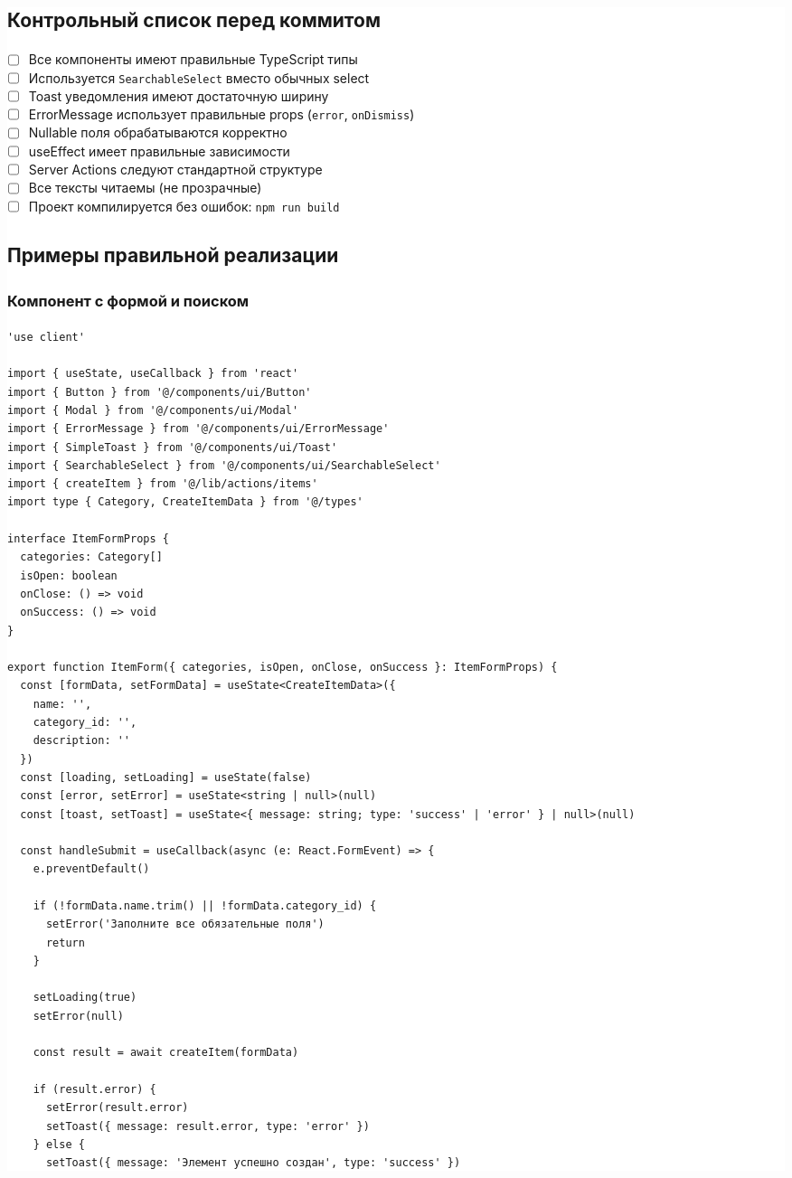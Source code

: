 ## Контрольный список перед коммитом

- [ ] Все компоненты имеют правильные TypeScript типы
- [ ] Используется `SearchableSelect` вместо обычных select
- [ ] Toast уведомления имеют достаточную ширину
- [ ] ErrorMessage использует правильные props (`error`, `onDismiss`)
- [ ] Nullable поля обрабатываются корректно
- [ ] useEffect имеет правильные зависимости
- [ ] Server Actions следуют стандартной структуре
- [ ] Все тексты читаемы (не прозрачные)
- [ ] Проект компилируется без ошибок: `npm run build`

## Примеры правильной реализации

### Компонент с формой и поиском
```tsx
'use client'

import { useState, useCallback } from 'react'
import { Button } from '@/components/ui/Button'
import { Modal } from '@/components/ui/Modal'
import { ErrorMessage } from '@/components/ui/ErrorMessage'
import { SimpleToast } from '@/components/ui/Toast'
import { SearchableSelect } from '@/components/ui/SearchableSelect'
import { createItem } from '@/lib/actions/items'
import type { Category, CreateItemData } from '@/types'

interface ItemFormProps {
  categories: Category[]
  isOpen: boolean
  onClose: () => void
  onSuccess: () => void
}

export function ItemForm({ categories, isOpen, onClose, onSuccess }: ItemFormProps) {
  const [formData, setFormData] = useState<CreateItemData>({
    name: '',
    category_id: '',
    description: ''
  })
  const [loading, setLoading] = useState(false)
  const [error, setError] = useState<string | null>(null)
  const [toast, setToast] = useState<{ message: string; type: 'success' | 'error' } | null>(null)

  const handleSubmit = useCallback(async (e: React.FormEvent) => {
    e.preventDefault()
    
    if (!formData.name.trim() || !formData.category_id) {
      setError('Заполните все обязательные поля')
      return
    }

    setLoading(true)
    setError(null)

    const result = await createItem(formData)

    if (result.error) {
      setError(result.error)
      setToast({ message: result.error, type: 'error' })
    } else {
      setToast({ message: 'Элемент успешно создан', type: 'success' })
```